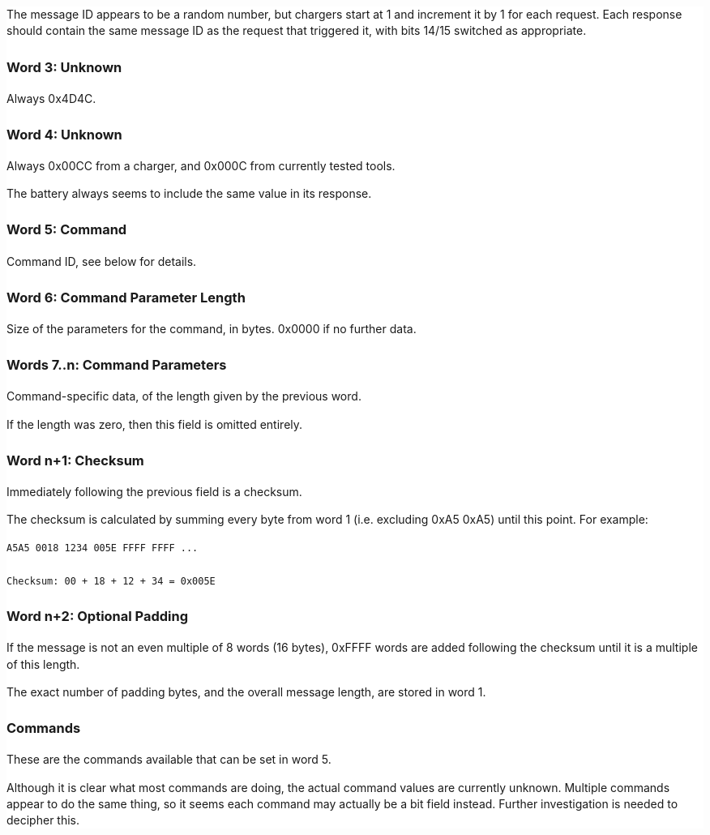 The message ID appears to be a random number, but chargers start at 1 and
increment it by 1 for each request.  Each response should contain the same
message ID as the request that triggered it, with bits 14/15 switched as
appropriate.

### Word 3: Unknown

Always 0x4D4C.

### Word 4: Unknown

Always 0x00CC from a charger, and 0x000C from currently tested tools.

The battery always seems to include the same value in its response.

### Word 5: Command

Command ID, see below for details.

### Word 6: Command Parameter Length

Size of the parameters for the command, in bytes.  0x0000 if no further data.

### Words 7..n: Command Parameters

Command-specific data, of the length given by the previous word.

If the length was zero, then this field is omitted entirely.

### Word n+1: Checksum

Immediately following the previous field is a checksum.

The checksum is calculated by summing every byte from word 1 (i.e. excluding
0xA5 0xA5) until this point.  For example:

	A5A5 0018 1234 005E FFFF FFFF ...

	Checksum: 00 + 18 + 12 + 34 = 0x005E

### Word n+2: Optional Padding

If the message is not an even multiple of 8 words (16 bytes), 0xFFFF words are
added following the checksum until it is a multiple of this length.

The exact number of padding bytes, and the overall message length, are stored
in word 1.

### Commands

These are the commands available that can be set in word 5.

Although it is clear what most commands are doing, the actual command values
are currently unknown.  Multiple commands appear to do the same thing, so it
seems each command may actually be a bit field instead.  Further investigation
is needed to decipher this.
